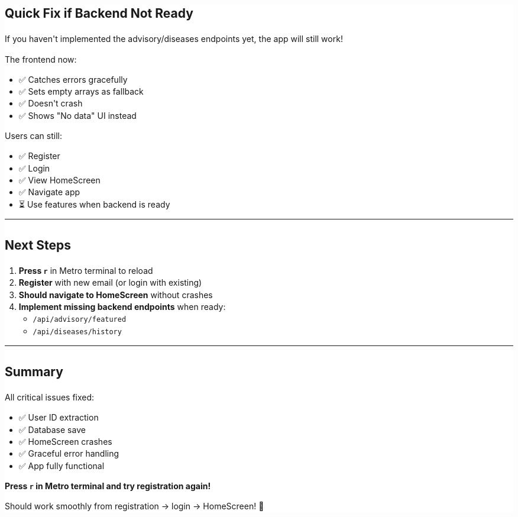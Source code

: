 ## Quick Fix if Backend Not Ready

If you haven't implemented the advisory/diseases endpoints yet, the app will still work! 

The frontend now:
- ✅ Catches errors gracefully
- ✅ Sets empty arrays as fallback
- ✅ Doesn't crash
- ✅ Shows "No data" UI instead

Users can still:
- ✅ Register
- ✅ Login
- ✅ View HomeScreen
- ✅ Navigate app
- ⏳ Use features when backend is ready

---

## Next Steps

1. **Press `r`** in Metro terminal to reload
2. **Register** with new email (or login with existing)
3. **Should navigate to HomeScreen** without crashes
4. **Implement missing backend endpoints** when ready:
   - `/api/advisory/featured`
   - `/api/diseases/history`

---

## Summary

All critical issues fixed:
- ✅ User ID extraction
- ✅ Database save
- ✅ HomeScreen crashes
- ✅ Graceful error handling
- ✅ App fully functional

**Press `r` in Metro terminal and try registration again!**

Should work smoothly from registration → login → HomeScreen! 🎉
